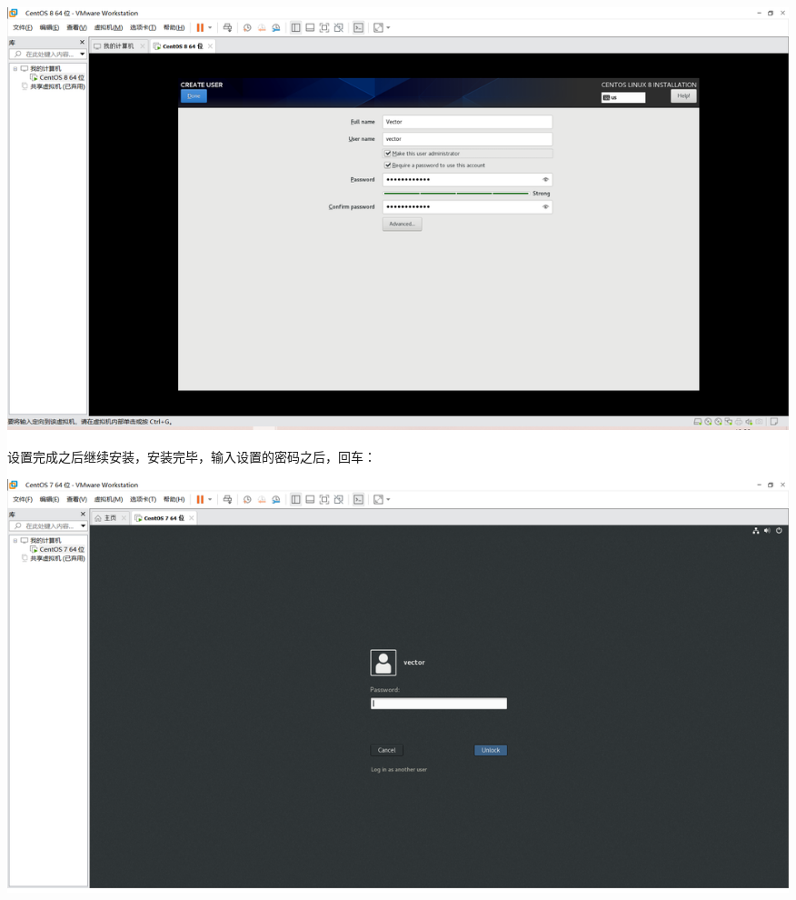   <img src='./figures/615c19492ab3f51d914d8153.png'>

  设置完成之后继续安装，安装完毕，输入设置的密码之后，回车：

  <img src='./figures/615c193f2ab3f51d914d72e9.png'>
